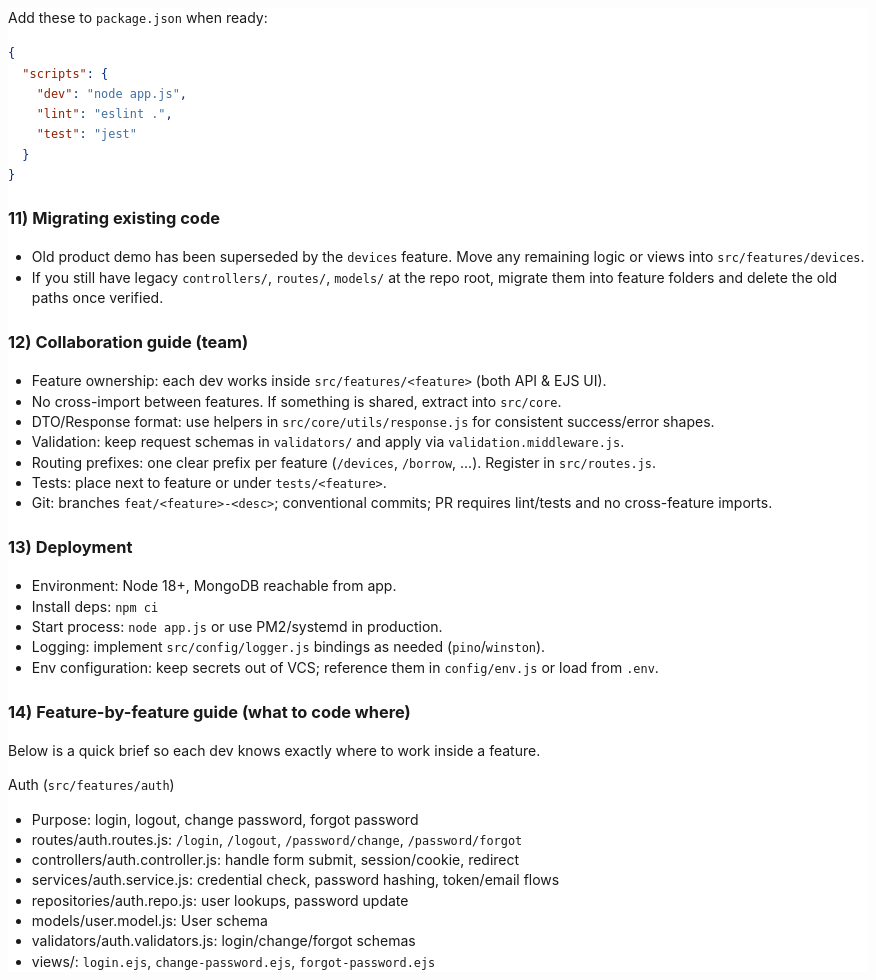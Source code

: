 Add these to `package.json` when ready:

```json
{
  "scripts": {
    "dev": "node app.js",
    "lint": "eslint .",
    "test": "jest"
  }
}
```

### 11) Migrating existing code

- Old product demo has been superseded by the `devices` feature. Move any remaining logic or views into `src/features/devices`.
- If you still have legacy `controllers/`, `routes/`, `models/` at the repo root, migrate them into feature folders and delete the old paths once verified.

### 12) Collaboration guide (team)

- Feature ownership: each dev works inside `src/features/<feature>` (both API & EJS UI).
- No cross-import between features. If something is shared, extract into `src/core`.
- DTO/Response format: use helpers in `src/core/utils/response.js` for consistent success/error shapes.
- Validation: keep request schemas in `validators/` and apply via `validation.middleware.js`.
- Routing prefixes: one clear prefix per feature (`/devices`, `/borrow`, ...). Register in `src/routes.js`.
- Tests: place next to feature or under `tests/<feature>`.
- Git: branches `feat/<feature>-<desc>`; conventional commits; PR requires lint/tests and no cross-feature imports.

### 13) Deployment

- Environment: Node 18+, MongoDB reachable from app.
- Install deps: `npm ci`
- Start process: `node app.js` or use PM2/systemd in production.
- Logging: implement `src/config/logger.js` bindings as needed (`pino`/`winston`).
- Env configuration: keep secrets out of VCS; reference them in `config/env.js` or load from `.env`.

### 14) Feature-by-feature guide (what to code where)

Below is a quick brief so each dev knows exactly where to work inside a feature.

Auth (`src/features/auth`)
- Purpose: login, logout, change password, forgot password
- routes/auth.routes.js: `/login`, `/logout`, `/password/change`, `/password/forgot`
- controllers/auth.controller.js: handle form submit, session/cookie, redirect
- services/auth.service.js: credential check, password hashing, token/email flows
- repositories/auth.repo.js: user lookups, password update
- models/user.model.js: User schema
- validators/auth.validators.js: login/change/forgot schemas
- views/: `login.ejs`, `change-password.ejs`, `forgot-password.ejs`
